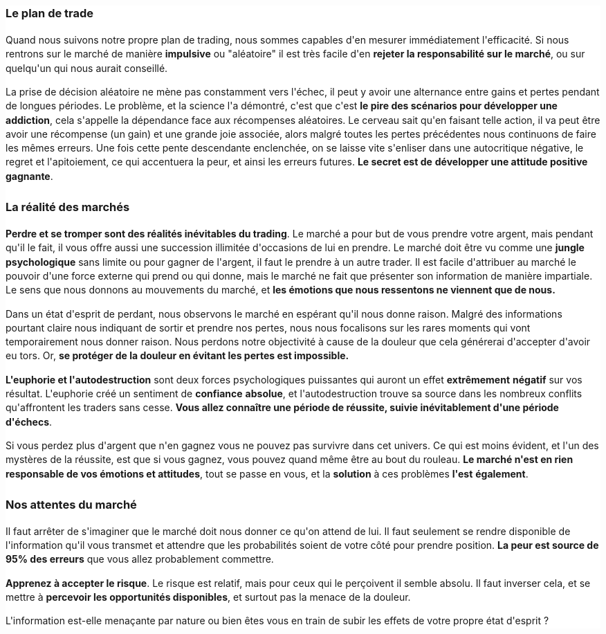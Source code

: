 ### Le plan de trade

Quand nous suivons notre propre plan de trading, nous sommes capables d'en mesurer immédiatement l'efficacité. Si nous rentrons sur le marché de manière **impulsive** ou "aléatoire" il est très facile d'en **rejeter la responsabilité sur le marché**, ou sur quelqu'un qui nous aurait conseillé.

La prise de décision aléatoire ne mène pas constamment vers l'échec, il peut y avoir une alternance entre gains et pertes pendant de longues périodes. Le problème, et la science l'a démontré, c'est que c'est **le pire des scénarios pour développer une addiction**, cela s'appelle la dépendance face aux récompenses aléatoires. Le cerveau sait qu'en faisant telle action, il va peut être avoir une récompense (un gain) et une grande joie associée, alors malgré toutes les pertes précédentes nous continuons de faire les mêmes erreurs. Une fois cette pente descendante enclenchée, on se laisse vite s'enliser dans une autocritique négative, le regret et l'apitoiement, ce qui accentuera la peur, et ainsi les erreurs futures. **Le secret est de** **développer une attitude positive gagnante**.

### La réalité des marchés

**Perdre et se tromper sont des réalités inévitables du trading**. Le marché a pour but de vous prendre votre argent, mais pendant qu'il le fait, il vous offre aussi une succession illimitée d'occasions de lui en prendre. Le marché doit être vu comme une **jungle psychologique** sans limite ou pour gagner de l'argent, il faut le prendre à un autre trader. Il est facile d'attribuer au marché le pouvoir d'une force externe qui prend ou qui donne, mais le marché ne fait que présenter son information de manière impartiale. Le sens que nous donnons au mouvements du marché, et **les émotions que nous ressentons ne viennent que de nous.**

Dans un état d'esprit de perdant, nous observons le marché en espérant qu'il nous donne raison. Malgré des informations pourtant claire nous indiquant de sortir et prendre nos pertes, nous nous focalisons sur les rares moments qui vont temporairement nous donner raison. Nous perdons notre objectivité à cause de la douleur que cela générerai d'accepter d'avoir eu tors. Or, **se protéger de la douleur en évitant les pertes est impossible.**

**L'euphorie et l'autodestruction** sont deux forces psychologiques puissantes qui auront un effet **extrêmement** **négatif** sur vos résultat. L'euphorie créé un sentiment de **confiance** **absolue**, et l'autodestruction trouve sa source dans les nombreux conflits qu'affrontent les traders sans cesse. **Vous allez connaître une période de réussite, suivie inévitablement d'une période d'échecs**.

Si vous perdez plus d'argent que n'en gagnez vous ne pouvez pas survivre dans cet univers. Ce qui est moins évident, et l'un des mystères de la réussite, est que si vous gagnez, vous pouvez quand même être au bout du rouleau. **Le marché n'est en rien responsable de vos émotions et attitudes**, tout se passe en vous, et la **solution** à ces problèmes **l'est** **également**.

### Nos attentes du marché

Il faut arrêter de s'imaginer que le marché doit nous donner ce qu'on attend de lui. Il faut seulement se rendre disponible de l'information qu'il vous transmet et attendre que les probabilités soient de votre côté pour prendre position. **La peur est source de 95% des erreurs** que vous allez probablement commettre.

**Apprenez à accepter le risque**. Le risque est relatif, mais pour ceux qui le perçoivent il semble absolu. Il faut inverser cela, et se mettre à **percevoir les opportunités disponibles**, et surtout pas la menace de la douleur.

L'information est-elle menaçante par nature ou bien êtes vous en train de subir les effets de votre propre état d'esprit ?
